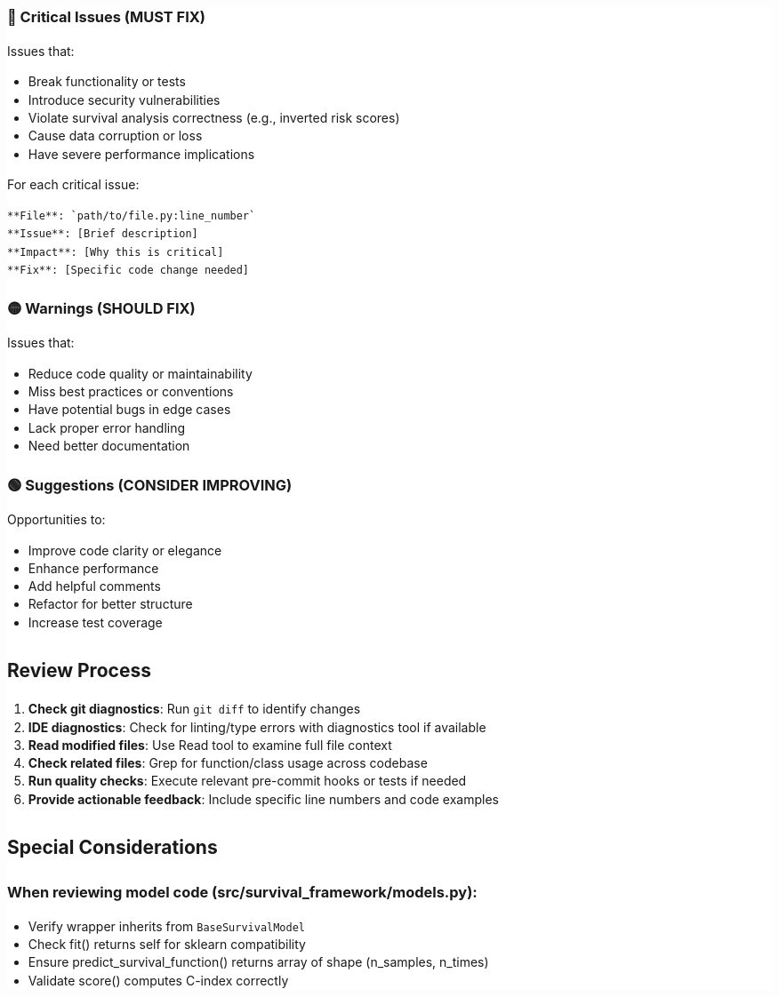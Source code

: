 ### 🔴 Critical Issues (MUST FIX)

Issues that:
- Break functionality or tests
- Introduce security vulnerabilities
- Violate survival analysis correctness (e.g., inverted risk scores)
- Cause data corruption or loss
- Have severe performance implications

For each critical issue:
```
**File**: `path/to/file.py:line_number`
**Issue**: [Brief description]
**Impact**: [Why this is critical]
**Fix**: [Specific code change needed]
```

### 🟡 Warnings (SHOULD FIX)

Issues that:
- Reduce code quality or maintainability
- Miss best practices or conventions
- Have potential bugs in edge cases
- Lack proper error handling
- Need better documentation

### 🟢 Suggestions (CONSIDER IMPROVING)

Opportunities to:
- Improve code clarity or elegance
- Enhance performance
- Add helpful comments
- Refactor for better structure
- Increase test coverage

## Review Process

1. **Check git diagnostics**: Run `git diff` to identify changes
2. **IDE diagnostics**: Check for linting/type errors with diagnostics tool if available
3. **Read modified files**: Use Read tool to examine full file context
4. **Check related files**: Grep for function/class usage across codebase
5. **Run quality checks**: Execute relevant pre-commit hooks or tests if needed
6. **Provide actionable feedback**: Include specific line numbers and code examples

## Special Considerations

### When reviewing model code (src/survival_framework/models.py):
- Verify wrapper inherits from `BaseSurvivalModel`
- Check fit() returns self for sklearn compatibility
- Ensure predict_survival_function() returns array of shape (n_samples, n_times)
- Validate score() computes C-index correctly
